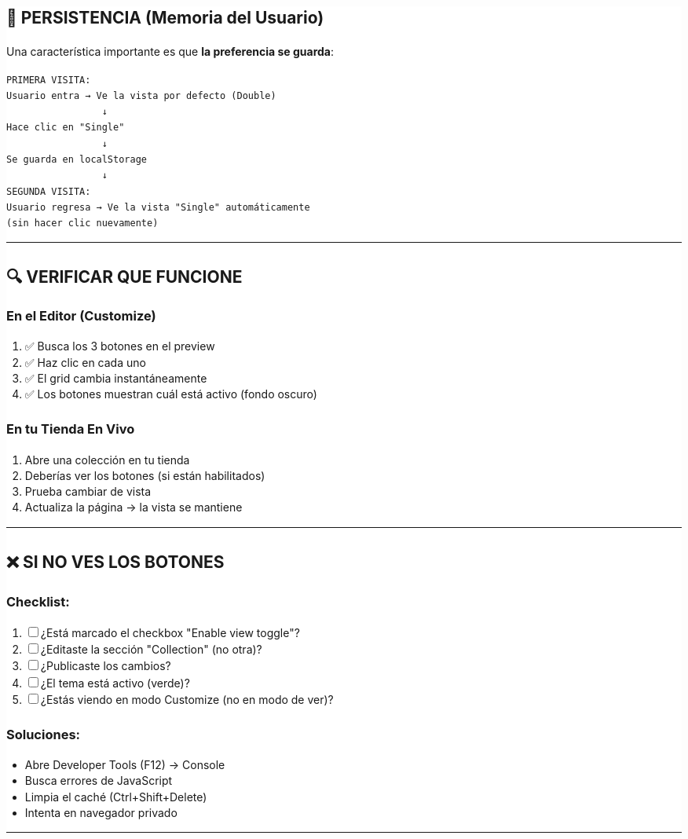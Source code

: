 
## 💾 PERSISTENCIA (Memoria del Usuario)

Una característica importante es que **la preferencia se guarda**:

```
PRIMERA VISITA:
Usuario entra → Ve la vista por defecto (Double)
                 ↓
Hace clic en "Single"
                 ↓
Se guarda en localStorage
                 ↓
SEGUNDA VISITA:
Usuario regresa → Ve la vista "Single" automáticamente
(sin hacer clic nuevamente)
```

---

## 🔍 VERIFICAR QUE FUNCIONE

### En el Editor (Customize)
1. ✅ Busca los 3 botones en el preview
2. ✅ Haz clic en cada uno
3. ✅ El grid cambia instantáneamente
4. ✅ Los botones muestran cuál está activo (fondo oscuro)

### En tu Tienda En Vivo
1. Abre una colección en tu tienda
2. Deberías ver los botones (si están habilitados)
3. Prueba cambiar de vista
4. Actualiza la página → la vista se mantiene

---

## ❌ SI NO VES LOS BOTONES

### Checklist:
1. ☐ ¿Está marcado el checkbox "Enable view toggle"?
2. ☐ ¿Editaste la sección "Collection" (no otra)?
3. ☐ ¿Publicaste los cambios?
4. ☐ ¿El tema está activo (verde)?
5. ☐ ¿Estás viendo en modo Customize (no en modo de ver)?

### Soluciones:
- Abre Developer Tools (F12) → Console
- Busca errores de JavaScript
- Limpia el caché (Ctrl+Shift+Delete)
- Intenta en navegador privado

---